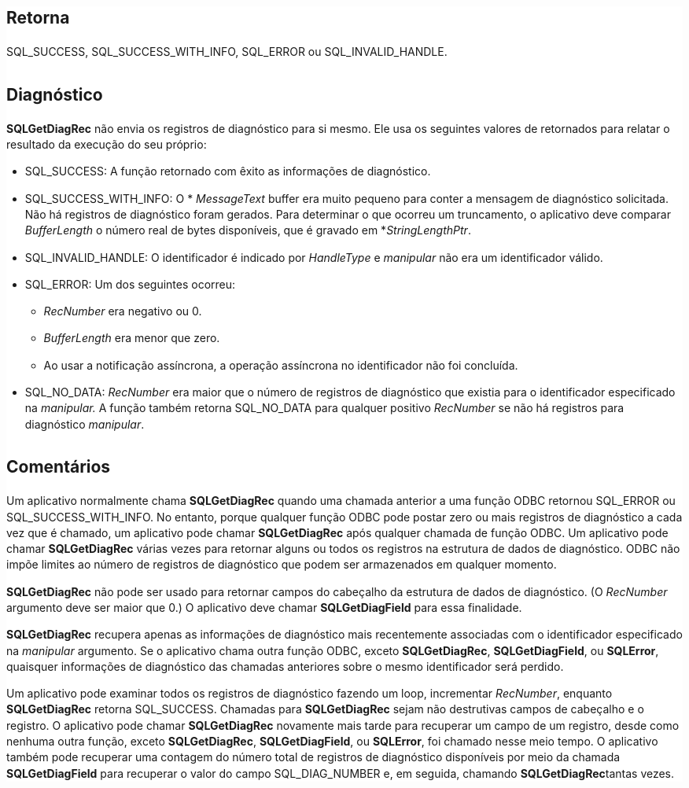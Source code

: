 ## <a name="returns"></a>Retorna  
 SQL_SUCCESS, SQL_SUCCESS_WITH_INFO, SQL_ERROR ou SQL_INVALID_HANDLE.  
  
## <a name="diagnostics"></a>Diagnóstico  
 **SQLGetDiagRec** não envia os registros de diagnóstico para si mesmo. Ele usa os seguintes valores de retornados para relatar o resultado da execução do seu próprio:  
  
-   SQL_SUCCESS: A função retornado com êxito as informações de diagnóstico.  
  
-   SQL_SUCCESS_WITH_INFO: O \* *MessageText* buffer era muito pequeno para conter a mensagem de diagnóstico solicitada. Não há registros de diagnóstico foram gerados. Para determinar o que ocorreu um truncamento, o aplicativo deve comparar *BufferLength* o número real de bytes disponíveis, que é gravado em **StringLengthPtr*.  
  
-   SQL_INVALID_HANDLE: O identificador é indicado por *HandleType* e *manipular* não era um identificador válido.  
  
-   SQL_ERROR: Um dos seguintes ocorreu:  
  
    -   *RecNumber* era negativo ou 0.  
  
    -   *BufferLength* era menor que zero.  
  
    -   Ao usar a notificação assíncrona, a operação assíncrona no identificador não foi concluída.  
  
-   SQL_NO_DATA: *RecNumber* era maior que o número de registros de diagnóstico que existia para o identificador especificado na *manipular.* A função também retorna SQL_NO_DATA para qualquer positivo *RecNumber* se não há registros para diagnóstico *manipular*.  
  
## <a name="comments"></a>Comentários  
 Um aplicativo normalmente chama **SQLGetDiagRec** quando uma chamada anterior a uma função ODBC retornou SQL_ERROR ou SQL_SUCCESS_WITH_INFO. No entanto, porque qualquer função ODBC pode postar zero ou mais registros de diagnóstico a cada vez que é chamado, um aplicativo pode chamar **SQLGetDiagRec** após qualquer chamada de função ODBC. Um aplicativo pode chamar **SQLGetDiagRec** várias vezes para retornar alguns ou todos os registros na estrutura de dados de diagnóstico. ODBC não impõe limites ao número de registros de diagnóstico que podem ser armazenados em qualquer momento.  
  
 **SQLGetDiagRec** não pode ser usado para retornar campos do cabeçalho da estrutura de dados de diagnóstico. (O *RecNumber* argumento deve ser maior que 0.) O aplicativo deve chamar **SQLGetDiagField** para essa finalidade.  
  
 **SQLGetDiagRec** recupera apenas as informações de diagnóstico mais recentemente associadas com o identificador especificado na *manipular* argumento. Se o aplicativo chama outra função ODBC, exceto **SQLGetDiagRec**, **SQLGetDiagField**, ou **SQLError**, quaisquer informações de diagnóstico das chamadas anteriores sobre o mesmo identificador será perdido.  
  
 Um aplicativo pode examinar todos os registros de diagnóstico fazendo um loop, incrementar *RecNumber*, enquanto **SQLGetDiagRec** retorna SQL_SUCCESS. Chamadas para **SQLGetDiagRec** sejam não destrutivas campos de cabeçalho e o registro. O aplicativo pode chamar **SQLGetDiagRec** novamente mais tarde para recuperar um campo de um registro, desde como nenhuma outra função, exceto **SQLGetDiagRec**, **SQLGetDiagField**, ou **SQLError**, foi chamado nesse meio tempo. O aplicativo também pode recuperar uma contagem do número total de registros de diagnóstico disponíveis por meio da chamada **SQLGetDiagField** para recuperar o valor do campo SQL_DIAG_NUMBER e, em seguida, chamando **SQLGetDiagRec**tantas vezes.  
  